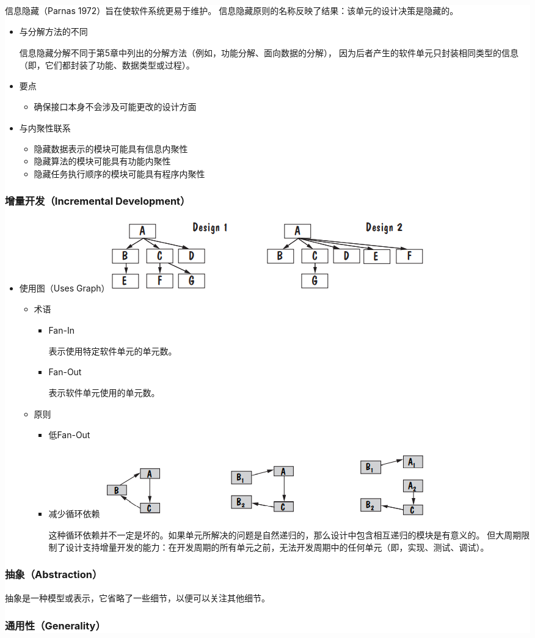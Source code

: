信息隐藏（Parnas 1972）旨在使软件系统更易于维护。
		信息隐藏原则的名称反映了结果：该单元的设计决策是隐藏的。

- 与分解方法的不同

  信息隐藏分解不同于第5章中列出的分解方法（例如，功能分解、面向数据的分解），
  		因为后者产生的软件单元只封装相同类型的信息（即，它们都封装了功能、数据类型或过程）。

- 要点

	- 确保接口本身不会涉及可能更改的设计方面

- 与内聚性联系

	- 隐藏数据表示的模块可能具有信息内聚性
	- 隐藏算法的模块可能具有功能内聚性
	- 隐藏任务执行顺序的模块可能具有程序内聚性

### 增量开发（Incremental Development）

- 使用图（Uses Graph）![](assets/2a6fde6ccf4523a1c2d86f962ec45b57a04aac47206d69d5cd614946988ca0b1.png)

	- 术语

		- Fan-In

		  表示使用特定软件单元的单元数。

		- Fan-Out

		  表示软件单元使用的单元数。

	- 原则

		- 低Fan-Out
		- 减少循环依赖![](assets/776cfb36ed523f434379190545d3ae8bf0082b3330e31d45fb9ddabd71b270fb.png)

		  这种循环依赖并不一定是坏的。如果单元所解决的问题是自然递归的，那么设计中包含相互递归的模块是有意义的。
		  		但大周期限制了设计支持增量开发的能力：在开发周期的所有单元之前，无法开发周期中的任何单元（即，实现、测试、调试）。

### 抽象（Abstraction）

抽象是一种模型或表示，它省略了一些细节，以便可以关注其他细节。

### 通用性（Generality）
